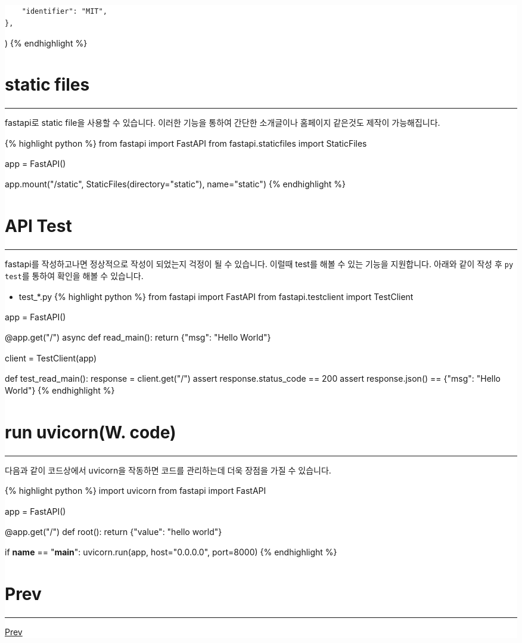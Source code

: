         "identifier": "MIT",
    },
)
{% endhighlight %}

# static files
---
fastapi로 static file을 사용할 수 있습니다. 이러한 기능을 통하여 간단한 소개글이나 홈페이지 같은것도 제작이 가능해집니다.

{% highlight python %}
from fastapi import FastAPI
from fastapi.staticfiles import StaticFiles

app = FastAPI()

app.mount("/static", StaticFiles(directory="static"), name="static")
{% endhighlight %}

# API Test
---
fastapi를 작성하고나면 정상적으로 작성이 되었는지 걱정이 될 수 있습니다. 이럴때 test를 해볼 수 있는 기능을 지원합니다. 아래와 같이 작성 후 ```pytest```를 통하여 확인을 해볼 수 있습니다.

* test_*.py
{% highlight python %}
from fastapi import FastAPI
from fastapi.testclient import TestClient

app = FastAPI()

@app.get("/")
async def read_main():
    return {"msg": "Hello World"}

client = TestClient(app)

def test_read_main():
    response = client.get("/")
    assert response.status_code == 200
    assert response.json() == {"msg": "Hello World"}
{% endhighlight %}

# run uvicorn(W. code)
---
다음과 같이 코드상에서 uvicorn을 작동하면 코드를 관리하는데 더욱 장점을 가질 수 있습니다.

{% highlight python %}
import uvicorn
from fastapi import FastAPI

app = FastAPI()

@app.get("/")
def root():
    return {"value": "hello world"}

if __name__ == "__main__":
    uvicorn.run(app, host="0.0.0.0", port=8000)
{% endhighlight %}

# Prev
---
[Prev](intro(2).html)